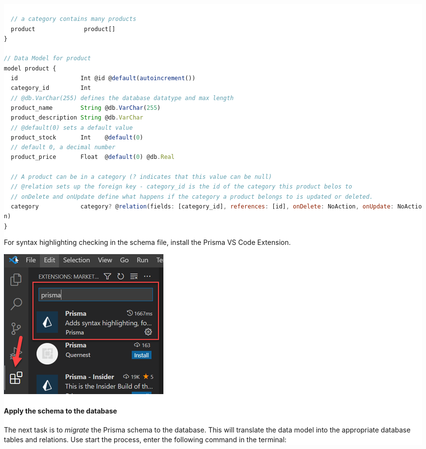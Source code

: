 ```javascript

  // a category contains many products
  product              product[]
}

// Data Model for product
model product {
  id                  Int @id @default(autoincrement())
  category_id         Int
  // @db.VarChar(255) defines the database datatype and max length
  product_name        String @db.VarChar(255)
  product_description String @db.VarChar
  // @default(0) sets a default value
  product_stock       Int    @default(0)
  // default 0, a decimal number 
  product_price       Float  @default(0) @db.Real

  // A product can be in a category (? indicates that this value can be null)
  // @relation sets up the foreign key - category_id is the id of the category this product belos to
  // onDelete and onUpdate define what happens if the category a product belongs to is updated or deleted.
  category            category? @relation(fields: [category_id], references: [id], onDelete: NoAction, onUpdate: NoAction)
}

```

For syntax highlighting checking in the schema file, install the Prisma VS Code Extension. 

![Prisma Extension](./media/extension_prisma.png)





#### Apply the schema to the database

The next task is to *migrate* the Prisma schema to the database. This will translate the data model into the appropriate database tables and relations. Use start the process, enter the following command in the terminal:
